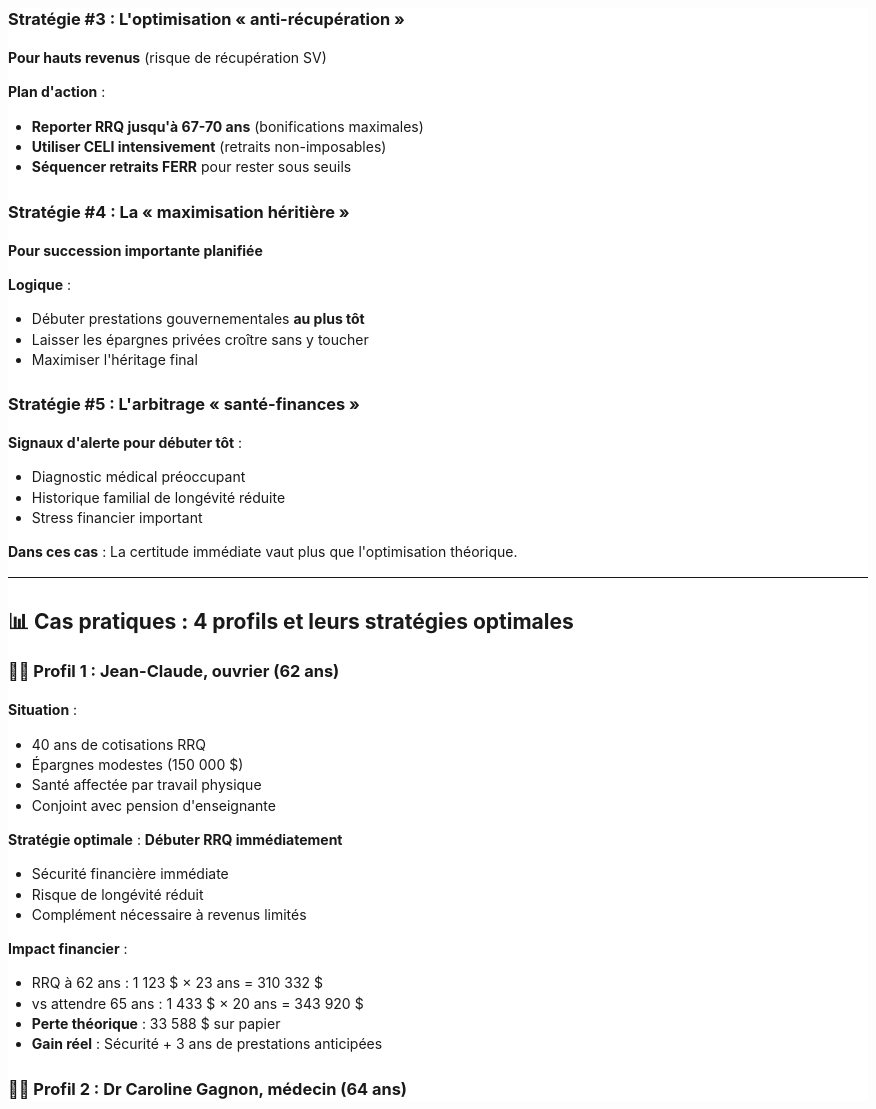 ### **Stratégie #3 : L'optimisation « anti-récupération »**

**Pour hauts revenus** (risque de récupération SV)

**Plan d'action** :
- **Reporter RRQ jusqu'à 67-70 ans** (bonifications maximales)
- **Utiliser CELI intensivement** (retraits non-imposables)
- **Séquencer retraits FERR** pour rester sous seuils

### **Stratégie #4 : La « maximisation héritière »**

**Pour succession importante planifiée**

**Logique** :
- Débuter prestations gouvernementales **au plus tôt**
- Laisser les épargnes privées croître sans y toucher
- Maximiser l'héritage final

### **Stratégie #5 : L'arbitrage « santé-finances »**

**Signaux d'alerte pour débuter tôt** :
- Diagnostic médical préoccupant
- Historique familial de longévité réduite
- Stress financier important

**Dans ces cas** : La certitude immédiate vaut plus que l'optimisation théorique.

---

## 📊 **Cas pratiques : 4 profils et leurs stratégies optimales**

### **👷‍♂️ Profil 1 : Jean-Claude, ouvrier (62 ans)**

**Situation** :
- 40 ans de cotisations RRQ
- Épargnes modestes (150 000 $)
- Santé affectée par travail physique
- Conjoint avec pension d'enseignante

**Stratégie optimale** : **Débuter RRQ immédiatement**
- Sécurité financière immédiate
- Risque de longévité réduit
- Complément nécessaire à revenus limités

**Impact financier** :
- RRQ à 62 ans : 1 123 $ × 23 ans = 310 332 $
- vs attendre 65 ans : 1 433 $ × 20 ans = 343 920 $
- **Perte théorique** : 33 588 $ sur papier
- **Gain réel** : Sécurité + 3 ans de prestations anticipées

### **👩‍💼 Profil 2 : Dr Caroline Gagnon, médecin (64 ans)**
